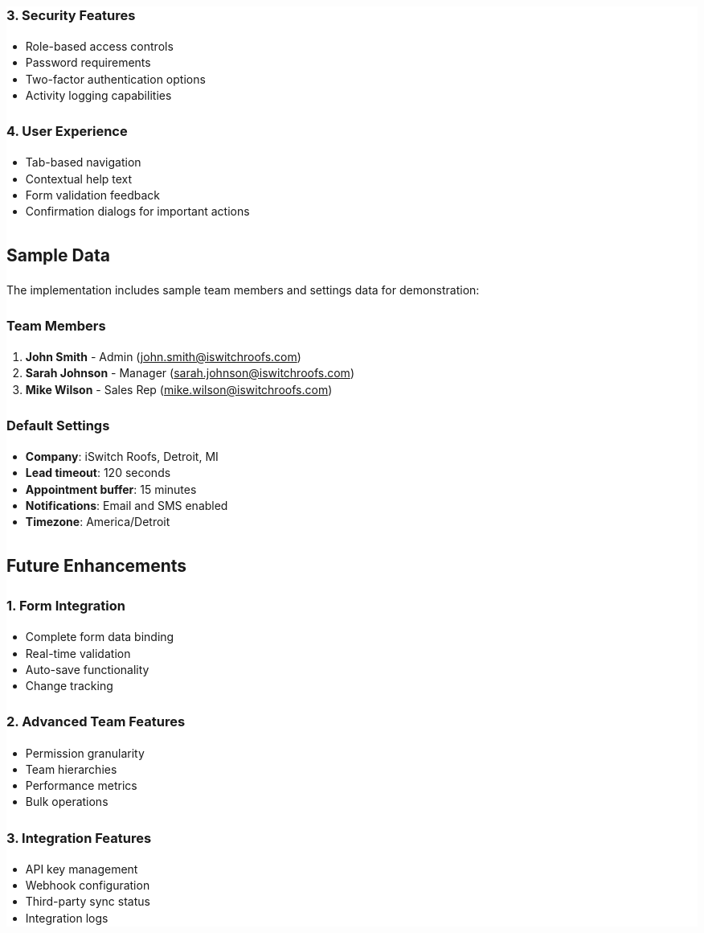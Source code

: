 ### 3. Security Features
- Role-based access controls
- Password requirements
- Two-factor authentication options
- Activity logging capabilities

### 4. User Experience
- Tab-based navigation
- Contextual help text
- Form validation feedback
- Confirmation dialogs for important actions

## Sample Data

The implementation includes sample team members and settings data for demonstration:

### Team Members
1. **John Smith** - Admin (john.smith@iswitchroofs.com)
2. **Sarah Johnson** - Manager (sarah.johnson@iswitchroofs.com)
3. **Mike Wilson** - Sales Rep (mike.wilson@iswitchroofs.com)

### Default Settings
- **Company**: iSwitch Roofs, Detroit, MI
- **Lead timeout**: 120 seconds
- **Appointment buffer**: 15 minutes
- **Notifications**: Email and SMS enabled
- **Timezone**: America/Detroit

## Future Enhancements

### 1. Form Integration
- Complete form data binding
- Real-time validation
- Auto-save functionality
- Change tracking

### 2. Advanced Team Features
- Permission granularity
- Team hierarchies
- Performance metrics
- Bulk operations

### 3. Integration Features
- API key management
- Webhook configuration
- Third-party sync status
- Integration logs
